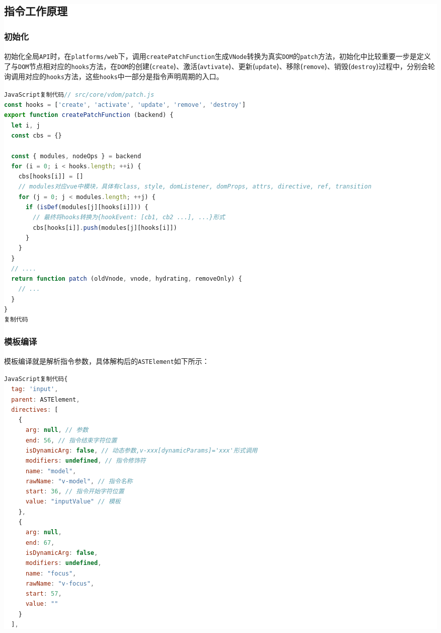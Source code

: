 ## 指令工作原理

### 初始化

初始化全局`API`时，在`platforms/web`下，调用`createPatchFunction`生成`VNode`转换为真实`DOM`的`patch`方法，初始化中比较重要一步是定义了与`DOM`节点相对应的`hooks`方法，在`DOM`的创建(`create`)、激活(`avtivate`)、更新(`update`)、移除(`remove`)、销毁(`destroy`)过程中，分别会轮询调用对应的`hooks`方法，这些`hooks`中一部分是指令声明周期的入口。

```JavaScript
JavaScript复制代码// src/core/vdom/patch.js
const hooks = ['create', 'activate', 'update', 'remove', 'destroy']
export function createPatchFunction (backend) {
  let i, j
  const cbs = {}

  const { modules, nodeOps } = backend
  for (i = 0; i < hooks.length; ++i) {
    cbs[hooks[i]] = []
    // modules对应vue中模块，具体有class, style, domListener, domProps, attrs, directive, ref, transition
    for (j = 0; j < modules.length; ++j) {
      if (isDef(modules[j][hooks[i]])) {
        // 最终将hooks转换为{hookEvent: [cb1, cb2 ...], ...}形式
        cbs[hooks[i]].push(modules[j][hooks[i]])
      }
    }
  }
  // ....
  return function patch (oldVnode, vnode, hydrating, removeOnly) {
    // ...
  }
}
复制代码
```

### 模板编译

模板编译就是解析指令参数，具体解构后的`ASTElement`如下所示：

```JavaScript
JavaScript复制代码{
  tag: 'input',
  parent: ASTElement,
  directives: [
    {
      arg: null, // 参数
      end: 56, // 指令结束字符位置
      isDynamicArg: false, // 动态参数,v-xxx[dynamicParams]='xxx'形式调用
      modifiers: undefined, // 指令修饰符
      name: "model",
      rawName: "v-model", // 指令名称
      start: 36, // 指令开始字符位置
      value: "inputValue" // 模板
    },
    {
      arg: null,
      end: 67,
      isDynamicArg: false,
      modifiers: undefined,
      name: "focus",
      rawName: "v-focus",
      start: 57,
      value: ""
    }
  ],
```